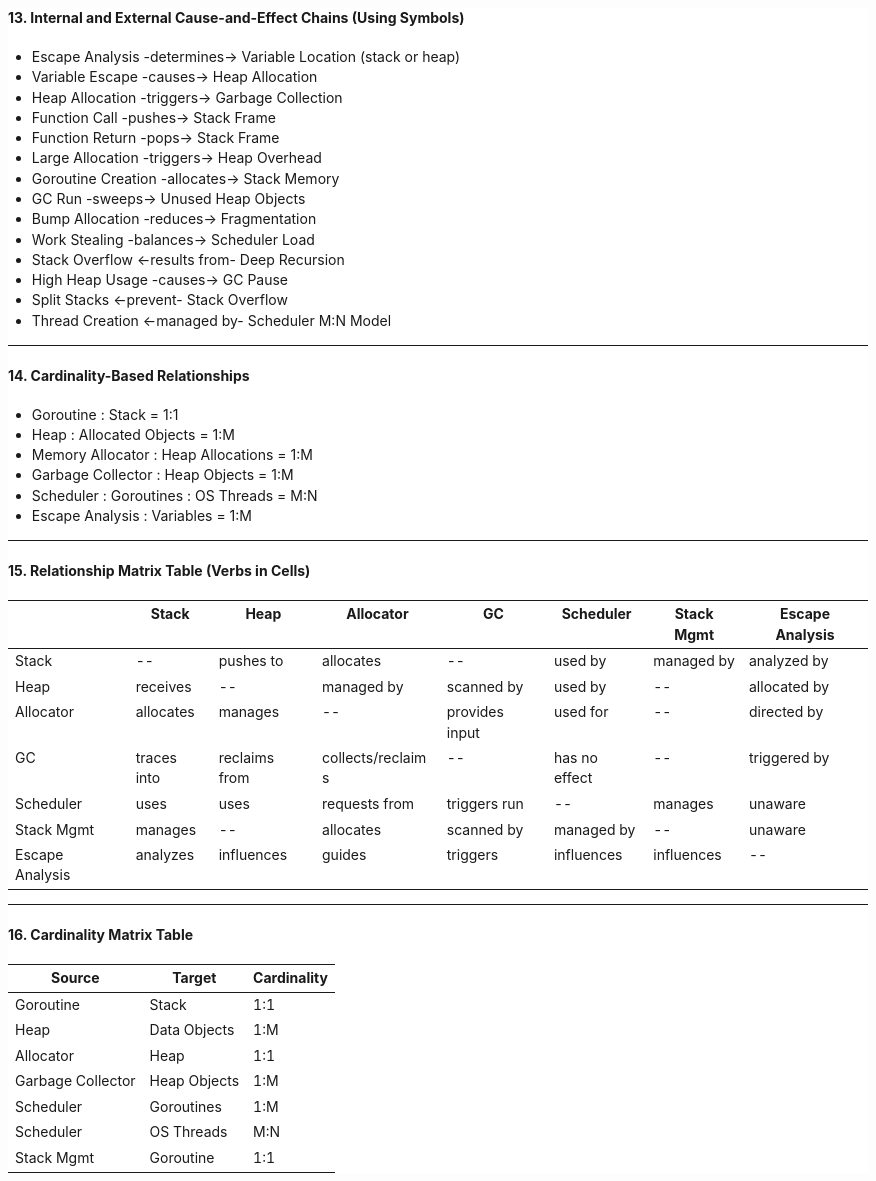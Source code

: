 
#### 13. **Internal and External Cause-and-Effect Chains (Using Symbols)**

- Escape Analysis -determines-> Variable Location (stack or heap)
- Variable Escape -causes-> Heap Allocation
- Heap Allocation -triggers-> Garbage Collection
- Function Call -pushes-> Stack Frame
- Function Return -pops-> Stack Frame
- Large Allocation -triggers-> Heap Overhead
- Goroutine Creation -allocates-> Stack Memory
- GC Run -sweeps-> Unused Heap Objects
- Bump Allocation -reduces-> Fragmentation
- Work Stealing -balances-> Scheduler Load
- Stack Overflow <-results from- Deep Recursion
- High Heap Usage -causes-> GC Pause
- Split Stacks <-prevent- Stack Overflow
- Thread Creation <-managed by- Scheduler M:N Model

---

#### 14. **Cardinality-Based Relationships**

- Goroutine : Stack = 1:1
- Heap : Allocated Objects = 1:M
- Memory Allocator : Heap Allocations = 1:M
- Garbage Collector : Heap Objects = 1:M
- Scheduler : Goroutines : OS Threads = M:N
- Escape Analysis : Variables = 1:M

---

#### 15. **Relationship Matrix Table (Verbs in Cells)**

|                | Stack        | Heap         | Allocator           | GC             | Scheduler      | Stack Mgmt     | Escape Analysis|
|----------------|--------------|--------------|---------------------|----------------|---------------|---------------|---------------|
| Stack          | --           | pushes to    | allocates           | --             | used by       | managed by    | analyzed by   |
| Heap           | receives     | --           | managed by          | scanned by     | used by       | --            | allocated by  |
| Allocator      | allocates    | manages      | --                  | provides input | used for      | --            | directed by   |
| GC             | traces into  | reclaims from| collects/reclaims   | --             | has no effect | --            | triggered by  |
| Scheduler      | uses         | uses         | requests from       | triggers run   | --            | manages       | unaware       |
| Stack Mgmt     | manages      | --           | allocates           | scanned by     | managed by    | --            | unaware       |
| Escape Analysis| analyzes     | influences   | guides              | triggers       | influences    | influences    | --            |

---

#### 16. **Cardinality Matrix Table**

| Source           | Target         | Cardinality    |
|------------------|---------------|---------------|
| Goroutine        | Stack         | 1:1           |
| Heap             | Data Objects  | 1:M           |
| Allocator        | Heap          | 1:1           |
| Garbage Collector| Heap Objects  | 1:M           |
| Scheduler        | Goroutines    | 1:M           |
| Scheduler        | OS Threads    | M:N           |
| Stack Mgmt       | Goroutine     | 1:1           |